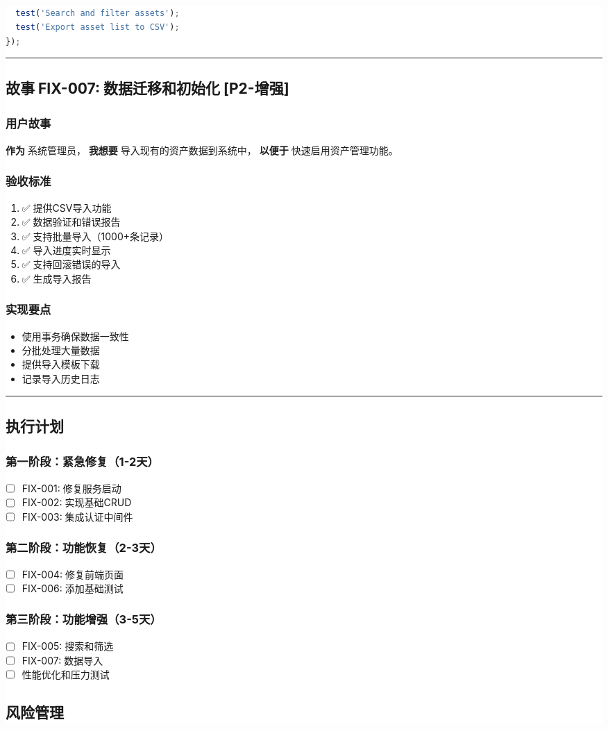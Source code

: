 ```typescript
  test('Search and filter assets');
  test('Export asset list to CSV');
});
```

---

## 故事 FIX-007: 数据迁移和初始化 [P2-增强]

### 用户故事
**作为** 系统管理员，
**我想要** 导入现有的资产数据到系统中，
**以便于** 快速启用资产管理功能。

### 验收标准
1. ✅ 提供CSV导入功能
2. ✅ 数据验证和错误报告
3. ✅ 支持批量导入（1000+条记录）
4. ✅ 导入进度实时显示
5. ✅ 支持回滚错误的导入
6. ✅ 生成导入报告

### 实现要点
- 使用事务确保数据一致性
- 分批处理大量数据
- 提供导入模板下载
- 记录导入历史日志

---

## 执行计划

### 第一阶段：紧急修复（1-2天）
- [ ] FIX-001: 修复服务启动
- [ ] FIX-002: 实现基础CRUD
- [ ] FIX-003: 集成认证中间件

### 第二阶段：功能恢复（2-3天）
- [ ] FIX-004: 修复前端页面
- [ ] FIX-006: 添加基础测试

### 第三阶段：功能增强（3-5天）
- [ ] FIX-005: 搜索和筛选
- [ ] FIX-007: 数据导入
- [ ] 性能优化和压力测试

## 风险管理
